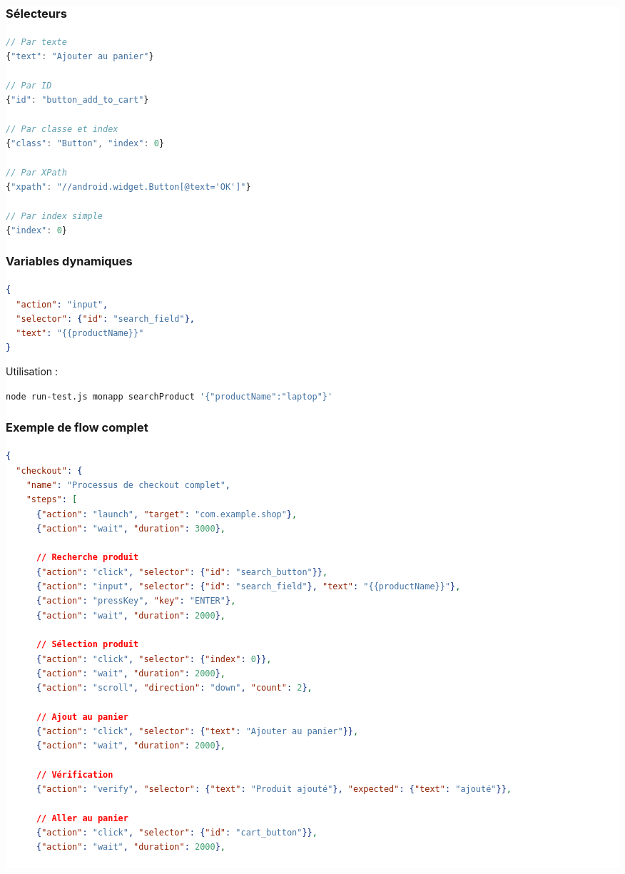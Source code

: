### Sélecteurs

```javascript
// Par texte
{"text": "Ajouter au panier"}

// Par ID
{"id": "button_add_to_cart"}

// Par classe et index
{"class": "Button", "index": 0}

// Par XPath
{"xpath": "//android.widget.Button[@text='OK']"}

// Par index simple
{"index": 0}
```

### Variables dynamiques

```json
{
  "action": "input",
  "selector": {"id": "search_field"},
  "text": "{{productName}}"
}
```

Utilisation :
```bash
node run-test.js monapp searchProduct '{"productName":"laptop"}'
```

### Exemple de flow complet

```json
{
  "checkout": {
    "name": "Processus de checkout complet",
    "steps": [
      {"action": "launch", "target": "com.example.shop"},
      {"action": "wait", "duration": 3000},
      
      // Recherche produit
      {"action": "click", "selector": {"id": "search_button"}},
      {"action": "input", "selector": {"id": "search_field"}, "text": "{{productName}}"},
      {"action": "pressKey", "key": "ENTER"},
      {"action": "wait", "duration": 2000},
      
      // Sélection produit
      {"action": "click", "selector": {"index": 0}},
      {"action": "wait", "duration": 2000},
      {"action": "scroll", "direction": "down", "count": 2},
      
      // Ajout au panier
      {"action": "click", "selector": {"text": "Ajouter au panier"}},
      {"action": "wait", "duration": 2000},
      
      // Vérification
      {"action": "verify", "selector": {"text": "Produit ajouté"}, "expected": {"text": "ajouté"}},
      
      // Aller au panier
      {"action": "click", "selector": {"id": "cart_button"}},
      {"action": "wait", "duration": 2000},
      
```
